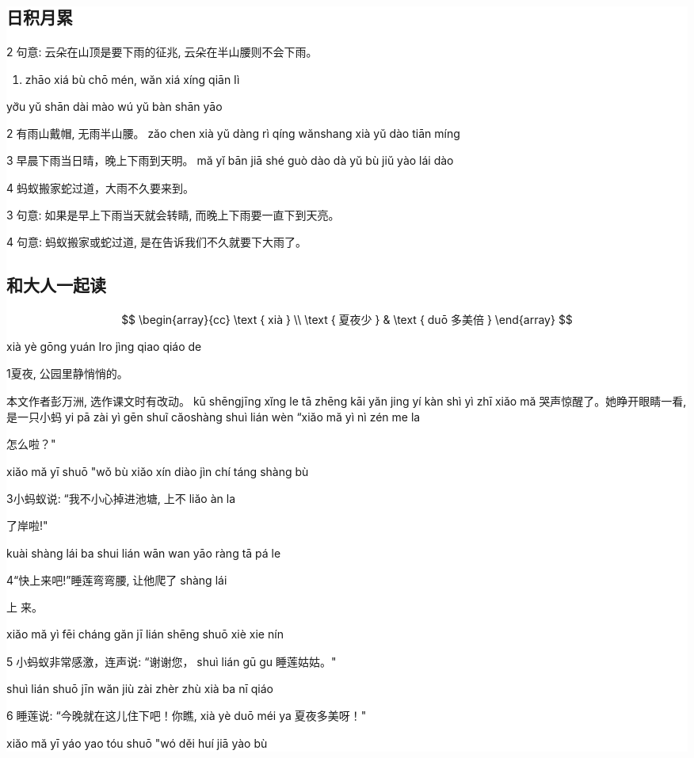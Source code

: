 ## 日积月累

2 句意: 云朵在山顶是要下雨的征兆, 云朵在半山腰则不会下雨。

1. zhāo xiá bù chō mén, wăn xiá xíng qiān Iì

yơ̆u yǔ shān dài mào wú yŭ bàn shān yāo

2 有雨山戴帽, 无雨半山腰。 zăo chen xià yŭ dàng rì qíng wănshang xià yŭ dào tiān míng

3 早晨下雨当日晴，晚上下雨到天明。 mă yǐ bān jiā shé guò dào dà yŭ bù jiŭ yào lái dào

4 蚂蚁搬家蛇过道，大雨不久要来到。

3 句意: 如果是早上下雨当天就会转睛, 而晚上下雨要一直下到天亮。

4 句意: 蚂蚁搬家或蛇过道, 是在告诉我们不久就要下大雨了。

## 和大人一起读

$$
\begin{array}{cc}
\text { xià } \\
\text { 夏夜少 } & \text { duō 多美倍 }
\end{array}
$$

xià yè gōng yuán Iro jìng qiao qiáo de

1夏夜, 公园里静悄悄的。



本文作者彭万洲, 选作课文时有改动。
kū shēngjīng xǐng le tā zhēng kāi yăn jing yí kàn shì yì zhī xiǎo mă 哭声惊醒了。她睁开眼睛一看, 是一只小蚂 yi pā zài yì gēn shuĩ căoshàng shuì lián wèn “xiăo mă yì nì zén me la

怎么啦？"

xiăo mă yī shuō "wǒ bù xiăo xín diào jìn chí táng shàng bù

3小蚂蚁说: “我不小心掉进池塘, 上不 liăo àn la

了岸啦!"

kuài shàng lái ba shui lián wān wan yāo ràng tā pá le

4“快上来吧!”睡莲弯弯腰, 让他爬了 shàng lái

上 来。

xiăo mă yì fēi cháng găn jī lián shēng shuō xiè xie nín

5 小蚂蚁非常感激，连声说: “谢谢您， shuì lián gū gu
睡莲姑姑。"

shuì lián shuō jīn wăn jiù zài zhèr zhù xià ba nī qiáo

6 睡莲说: “今晚就在这儿住下吧！你瞧, xià yè duō méi ya 夏夜多美呀！"

xiăo mă yī yáo yao tóu shuō "wó děi huí jiā yào bù
